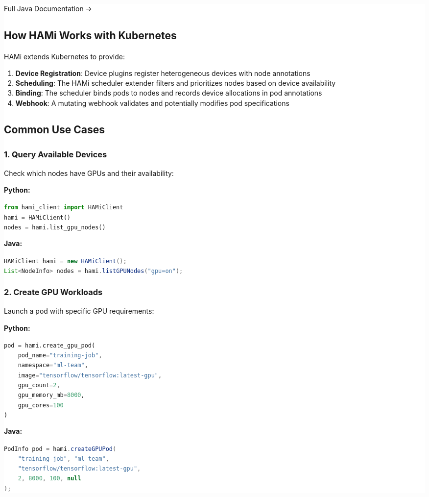 [Full Java Documentation →](java/README.md)

## How HAMi Works with Kubernetes

HAMi extends Kubernetes to provide:

1. **Device Registration**: Device plugins register heterogeneous devices with node annotations
2. **Scheduling**: The HAMi scheduler extender filters and prioritizes nodes based on device availability
3. **Binding**: The scheduler binds pods to nodes and records device allocations in pod annotations
4. **Webhook**: A mutating webhook validates and potentially modifies pod specifications

## Common Use Cases

### 1. Query Available Devices

Check which nodes have GPUs and their availability:

**Python:**
```python
from hami_client import HAMiClient
hami = HAMiClient()
nodes = hami.list_gpu_nodes()
```

**Java:**
```java
HAMiClient hami = new HAMiClient();
List<NodeInfo> nodes = hami.listGPUNodes("gpu=on");
```

### 2. Create GPU Workloads

Launch a pod with specific GPU requirements:

**Python:**
```python
pod = hami.create_gpu_pod(
    pod_name="training-job",
    namespace="ml-team",
    image="tensorflow/tensorflow:latest-gpu",
    gpu_count=2,
    gpu_memory_mb=8000,
    gpu_cores=100
)
```

**Java:**
```java
PodInfo pod = hami.createGPUPod(
    "training-job", "ml-team",
    "tensorflow/tensorflow:latest-gpu",
    2, 8000, 100, null
);
```

